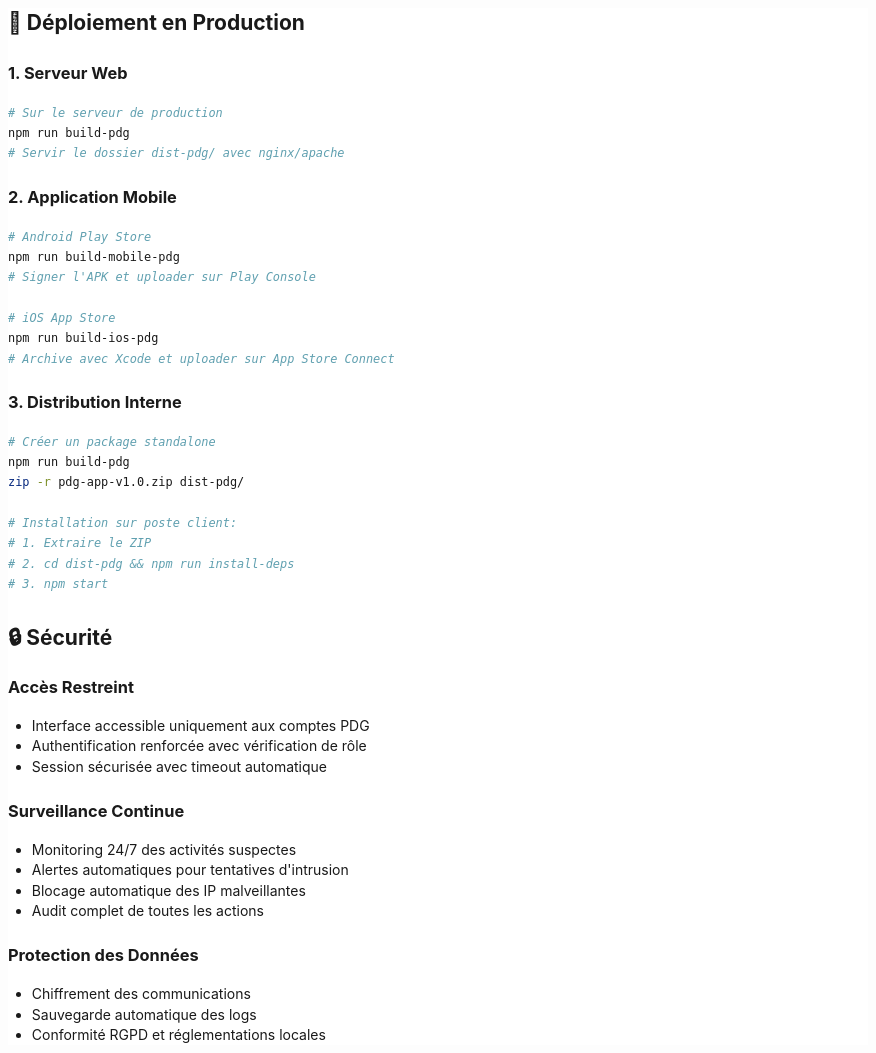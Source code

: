 ## 🚀 Déploiement en Production

### 1. Serveur Web
```bash
# Sur le serveur de production
npm run build-pdg
# Servir le dossier dist-pdg/ avec nginx/apache
```

### 2. Application Mobile
```bash
# Android Play Store
npm run build-mobile-pdg
# Signer l'APK et uploader sur Play Console

# iOS App Store  
npm run build-ios-pdg
# Archive avec Xcode et uploader sur App Store Connect
```

### 3. Distribution Interne
```bash
# Créer un package standalone
npm run build-pdg
zip -r pdg-app-v1.0.zip dist-pdg/

# Installation sur poste client:
# 1. Extraire le ZIP
# 2. cd dist-pdg && npm run install-deps
# 3. npm start
```

## 🔒 Sécurité

### Accès Restreint
- Interface accessible uniquement aux comptes PDG
- Authentification renforcée avec vérification de rôle
- Session sécurisée avec timeout automatique

### Surveillance Continue
- Monitoring 24/7 des activités suspectes
- Alertes automatiques pour tentatives d'intrusion
- Blocage automatique des IP malveillantes
- Audit complet de toutes les actions

### Protection des Données
- Chiffrement des communications
- Sauvegarde automatique des logs
- Conformité RGPD et réglementations locales

